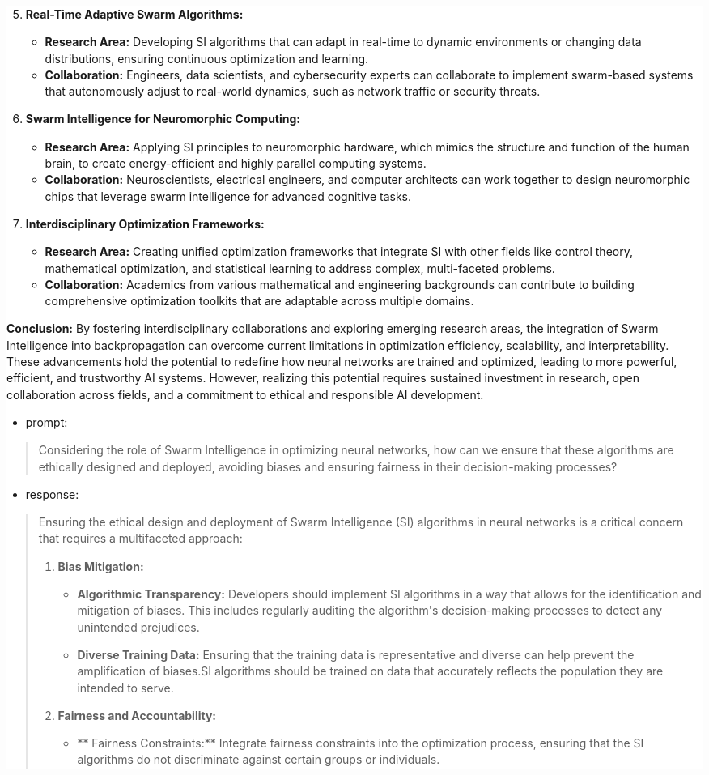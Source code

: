 5. **Real-Time Adaptive Swarm Algorithms:**
   - **Research Area:** Developing SI algorithms that can adapt in real-time to dynamic environments or changing data distributions, ensuring continuous optimization and learning.
   - **Collaboration:** Engineers, data scientists, and cybersecurity experts can collaborate to implement swarm-based systems that autonomously adjust to real-world dynamics, such as network traffic or security threats.

6. **Swarm Intelligence for Neuromorphic Computing:**
   - **Research Area:** Applying SI principles to neuromorphic hardware, which mimics the structure and function of the human brain, to create energy-efficient and highly parallel computing systems.
   - **Collaboration:** Neuroscientists, electrical engineers, and computer architects can work together to design neuromorphic chips that leverage swarm intelligence for advanced cognitive tasks.

7. **Interdisciplinary Optimization Frameworks:**
   - **Research Area:** Creating unified optimization frameworks that integrate SI with other fields like control theory, mathematical optimization, and statistical learning to address complex, multi-faceted problems.
   - **Collaboration:** Academics from various mathematical and engineering backgrounds can contribute to building comprehensive optimization toolkits that are adaptable across multiple domains.

**Conclusion:**
By fostering interdisciplinary collaborations and exploring emerging research areas, the integration of Swarm Intelligence into backpropagation can overcome current limitations in optimization efficiency, scalability, and interpretability. These advancements hold the potential to redefine how neural networks are trained and optimized, leading to more powerful, efficient, and trustworthy AI systems. However, realizing this potential requires sustained investment in research, open collaboration across fields, and a commitment to ethical and responsible AI development.
</blockquote>


- prompt:
<blockquote>

Considering the role of Swarm Intelligence in optimizing neural networks, how can we ensure that these algorithms are ethically designed and deployed, avoiding biases and ensuring fairness in their decision-making processes?
</blockquote>

- response:
<blockquote>

Ensuring the ethical design and deployment of Swarm Intelligence (SI) algorithms in neural networks is a critical concern that requires a multifaceted approach:

1. **Bias Mitigation:**
   - **Algorithmic Transparency:** Developers should implement SI algorithms in a way that allows for the identification and mitigation of biases. This includes regularly auditing the algorithm's decision-making processes to detect any unintended prejudices.
   
   - **Diverse Training Data:** Ensuring that the training data is representative and diverse can help prevent the amplification of biases.SI algorithms should be trained on data that accurately reflects the population they are intended to serve.

2. **Fairness and Accountability:**
   - ** Fairness Constraints:** Integrate fairness constraints into the optimization process, ensuring that the SI algorithms do not discriminate against certain groups or individuals.
   